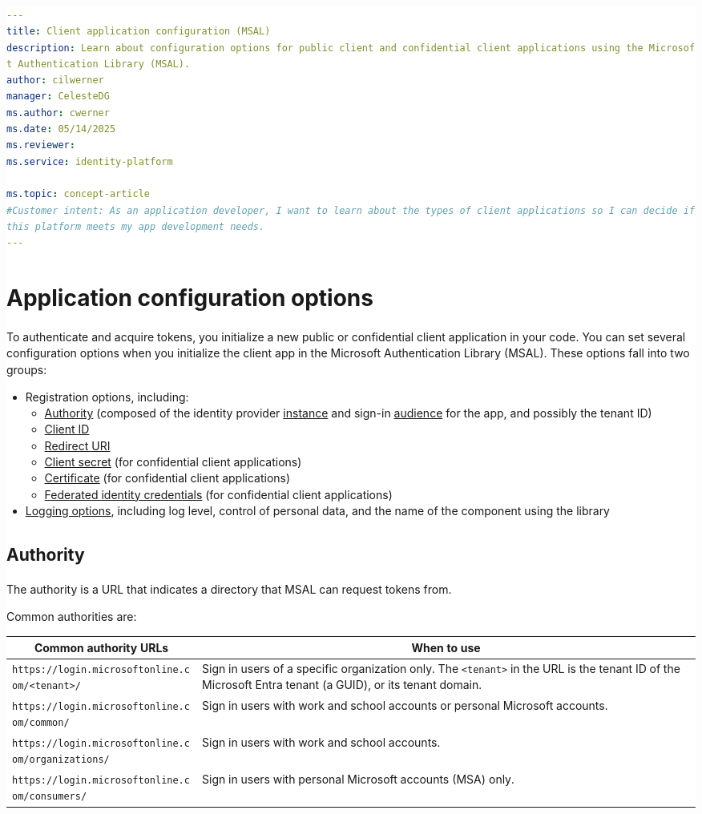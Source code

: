 ```yaml
---
title: Client application configuration (MSAL)
description: Learn about configuration options for public client and confidential client applications using the Microsoft Authentication Library (MSAL).
author: cilwerner
manager: CelesteDG
ms.author: cwerner
ms.date: 05/14/2025
ms.reviewer: 
ms.service: identity-platform

ms.topic: concept-article
#Customer intent: As an application developer, I want to learn about the types of client applications so I can decide if this platform meets my app development needs.
---
```


# Application configuration options

To authenticate and acquire tokens, you initialize a new public or confidential client application in your code. You can set several configuration options when you initialize the client app in the Microsoft Authentication Library (MSAL). These options fall into two groups:

- Registration options, including:
  - [Authority](#authority) (composed of the identity provider [instance](#cloud-instance) and sign-in [audience](#application-audience) for the app, and possibly the tenant ID)
  - [Client ID](#client-id)
  - [Redirect URI](#redirect-uri)
  - [Client secret](#client-secret) (for confidential client applications)
  - [Certificate](#certificate) (for confidential client applications)
  - [Federated identity credentials](#federated-identity-credentials) (for confidential client applications)
- [Logging options](#logging), including log level, control of personal data, and the name of the component using the library

## Authority

The authority is a URL that indicates a directory that MSAL can request tokens from.

Common authorities are:

| Common authority URLs | When to use |
| ------------------ | ------------------ |
| `https://login.microsoftonline.com/<tenant>/`      | Sign in users of a specific organization only. The `<tenant>` in the URL is the tenant ID of the Microsoft Entra tenant (a GUID), or its tenant domain. |
| `https://login.microsoftonline.com/common/`        | Sign in users with work and school accounts or personal Microsoft accounts. |
| `https://login.microsoftonline.com/organizations/` | Sign in users with work and school accounts. |
| `https://login.microsoftonline.com/consumers/`     | Sign in users with personal Microsoft accounts (MSA) only. |
